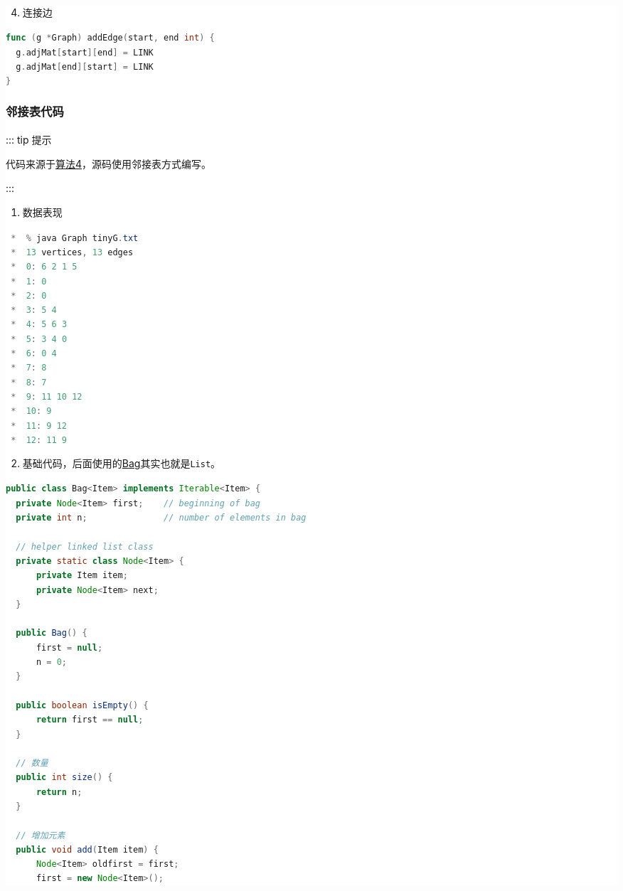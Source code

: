 4. 连接边

```Go
func (g *Graph) addEdge(start, end int) {
  g.adjMat[start][end] = LINK
  g.adjMat[end][start] = LINK
}
```

### 邻接表代码

::: tip 提示

代码来源于[算法4](https://algs4.cs.princeton.edu/41graph/Graph.java.html)，源码使用邻接表方式编写。

:::

1. 数据表现

```java
 *  % java Graph tinyG.txt
 *  13 vertices, 13 edges
 *  0: 6 2 1 5
 *  1: 0
 *  2: 0
 *  3: 5 4
 *  4: 5 6 3
 *  5: 3 4 0
 *  6: 0 4
 *  7: 8
 *  8: 7
 *  9: 11 10 12
 *  10: 9
 *  11: 9 12
 *  12: 11 9
```

2. 基础代码，后面使用的[Bag](https://algs4.cs.princeton.edu/13stacks/Bag.java.html)其实也就是`List`。

```java
public class Bag<Item> implements Iterable<Item> {
  private Node<Item> first;    // beginning of bag
  private int n;               // number of elements in bag

  // helper linked list class
  private static class Node<Item> {
      private Item item;
      private Node<Item> next;
  }

  public Bag() {
      first = null;
      n = 0;
  }

  public boolean isEmpty() {
      return first == null;
  }

  // 数量
  public int size() {
      return n;
  }

  // 增加元素
  public void add(Item item) {
      Node<Item> oldfirst = first;
      first = new Node<Item>();
```